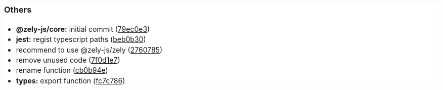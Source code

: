 
### Others

* **@zely-js/core:** initial commit ([79ec0e3](https://github.com/zely-js/zely/commit/79ec0e3608d3620bca3e608b2936532b5e7cabe2))
* **jest:** regist typescript paths ([beb0b30](https://github.com/zely-js/zely/commit/beb0b30d34c82403a7caed3e26caae5f0821f64f))
* recommend to use @zely-js/zely ([2760785](https://github.com/zely-js/zely/commit/27607857f3e7e42e8610fef3560c3f1d81cf048f))
* remove unused code ([7f0d1e7](https://github.com/zely-js/zely/commit/7f0d1e75ea0c41a5da763ad6cbca313c9f209df8))
* rename function ([cb0b94e](https://github.com/zely-js/zely/commit/cb0b94e17ce98b3c485d99808639fc2cdbaf0253))
* **types:** export function ([fc7c786](https://github.com/zely-js/zely/commit/fc7c786291b57a5669ca2d7ca98b2a65e3ea3487))

